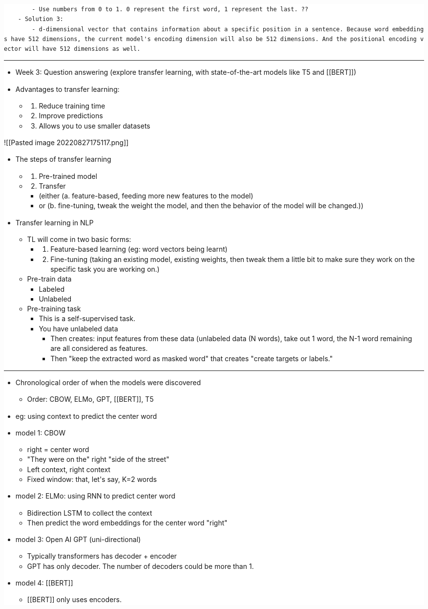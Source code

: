 			- Use numbers from 0 to 1. 0 represent the first word, 1 represent the last. ??
		- Solution 3:
			- d-dimensional vector that contains information about a specific position in a sentence. Because word embeddings have 512 dimensions, the current model's encoding dimension will also be 512 dimensions. And the positional encoding vector will have 512 dimensions as well. 


---

- Week 3: Question answering (explore transfer learning, with state-of-the-art models like T5 and [[BERT]])

- Advantages to transfer learning:
	- 1. Reduce training time
	- 2. Improve predictions
	- 3. Allows you to use smaller datasets

![[Pasted image 20220827175117.png]]
- The steps of transfer learning
	- 1. Pre-trained model
	- 2. Transfer 
		- (either (a. feature-based, feeding more new features to the model) 
		- or (b. fine-tuning, tweak the weight the model, and then the behavior of the model will be changed.))

- Transfer learning in NLP
	- TL will come in two basic forms: 
		- 1. Feature-based learning (eg: word vectors being learnt)
		- 2. Fine-tuning (taking an existing model, existing weights, then tweak them a little bit to make sure they work on the specific task you are working on.)
	- Pre-train data
		- Labeled 
		- Unlabeled
	- Pre-training task
		- This is a self-supervised task.
		- You have unlabeled data
			- Then creates: input features from these data (unlabeled data (N words), take out 1 word, the N-1 word remaining are all considered as features. 
			- Then "keep the extracted word as masked word" that creates "create targets or labels."

---

- Chronological order of when the models were discovered
	- Order: CBOW, ELMo, GPT, [[BERT]], T5

- eg: using context to predict the center word
- model 1: CBOW
	- right = center word
	- "They were on the" right "side of the street"
	- Left context, right context
	- Fixed window: that, let's say, K=2 words
- model 2: ELMo: using RNN to predict center word
	- Bidirection LSTM to collect the context
	- Then predict the word embeddings for the center word "right"
- model 3: Open AI GPT (uni-directional)
	- Typically transformers has decoder + encoder
	- GPT has only decoder. The number of decoders could be more than 1.
- model 4: [[BERT]]
	- [[BERT]] only uses encoders. 
